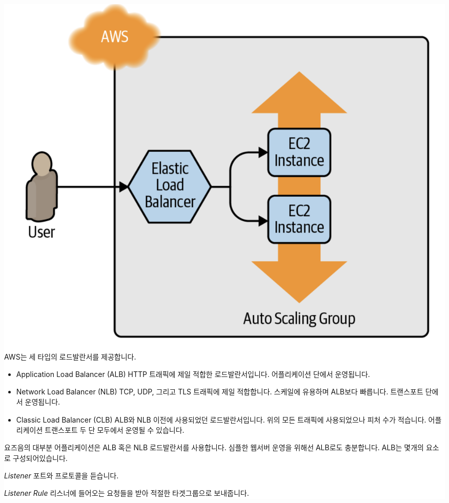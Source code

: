 ![alt text](./image/figure2.png)

AWS는 세 타입의 로드발란서를 제공합니다.

- Application Load Balancer (ALB)
HTTP 트래픽에 제일 적합한 로드발란서입니다. 어플리케이션 단에서 운영됩니다.

- Network Load Balancer (NLB)
TCP, UDP, 그리고 TLS 트래픽에 제일 적합합니다. 스케일에 유용하며 ALB보다 빠릅니다. 트랜스포트 단에서 운영됩니다.

- Classic Load Balancer (CLB)
ALB와 NLB 이전에 사용되었던 로드발란서입니다. 위의 모든 트래픽에 사용되었으나 피처 수가 적습니다. 어플리케이션 트랜스포트 두 단 모두에서 운영될 수 있습니다. 

요즈음의 대부분 어플리케이션은 ALB 혹은 NLB 로드발란서를 사용합니다. 심플한 웹서버 운영을 위해선 ALB로도 충분합니다. ALB는 몇개의 요소로 구성되어있습니다.

*Listener*
포트와 프로토콜을 듣습니다.

*Listener Rule*
 리스너에 들어오는 요청들을 받아 적절한 타겟그룹으로 보내줍니다.
